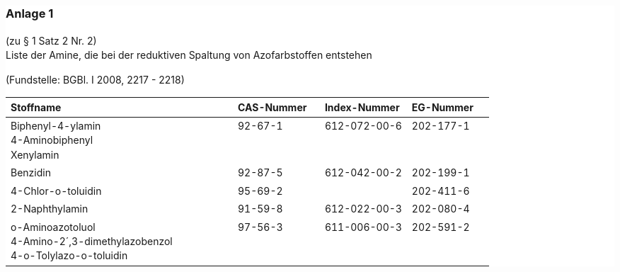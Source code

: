 ### Anlage 1  
(zu § 1 Satz 2 Nr. 2)  
Liste der Amine, die bei der reduktiven Spaltung von Azofarbstoffen entstehen

<div>

<div class="jnhtml">

<div>

<div class="kommentar_Fundstelle">

(Fundstelle: BGBl. I 2008, 2217 - 2218)

</div>

  

<table style="width:101%;">
<colgroup>
<col style="width: 47%" />
<col style="width: 18%" />
<col style="width: 18%" />
<col style="width: 18%" />
</colgroup>
<thead>
<tr class="header">
<th style="text-align: left;">Stoffname</th>
<th style="text-align: left;">CAS-Nummer</th>
<th style="text-align: left;">Index-Nummer</th>
<th style="text-align: left;">EG-Nummer</th>
</tr>
</thead>
<tbody>
<tr class="odd">
<td style="text-align: left;">Biphenyl-4-ylamin<br />
4-Aminobiphenyl<br />
Xenylamin</td>
<td style="text-align: left;">92-67-1</td>
<td style="text-align: left;">612-072-00-6</td>
<td style="text-align: left;">202-177-1</td>
</tr>
<tr class="even">
<td style="text-align: left;">Benzidin</td>
<td style="text-align: left;">92-87-5</td>
<td style="text-align: left;">612-042-00-2</td>
<td style="text-align: left;">202-199-1</td>
</tr>
<tr class="odd">
<td style="text-align: left;">4-Chlor-o-toluidin</td>
<td style="text-align: left;">95-69-2</td>
<td style="text-align: left;"> </td>
<td style="text-align: left;">202-411-6</td>
</tr>
<tr class="even">
<td style="text-align: left;">2-Naphthylamin</td>
<td style="text-align: left;">91-59-8</td>
<td style="text-align: left;">612-022-00-3</td>
<td style="text-align: left;">202-080-4</td>
</tr>
<tr class="odd">
<td style="text-align: left;">o-Aminoazotoluol<br />
4-Amino-2´,3-dimethylazobenzol<br />
4-o-Tolylazo-o-toluidin</td>
<td style="text-align: left;">97-56-3</td>
<td style="text-align: left;">611-006-00-3</td>
<td style="text-align: left;">202-591-2</td>